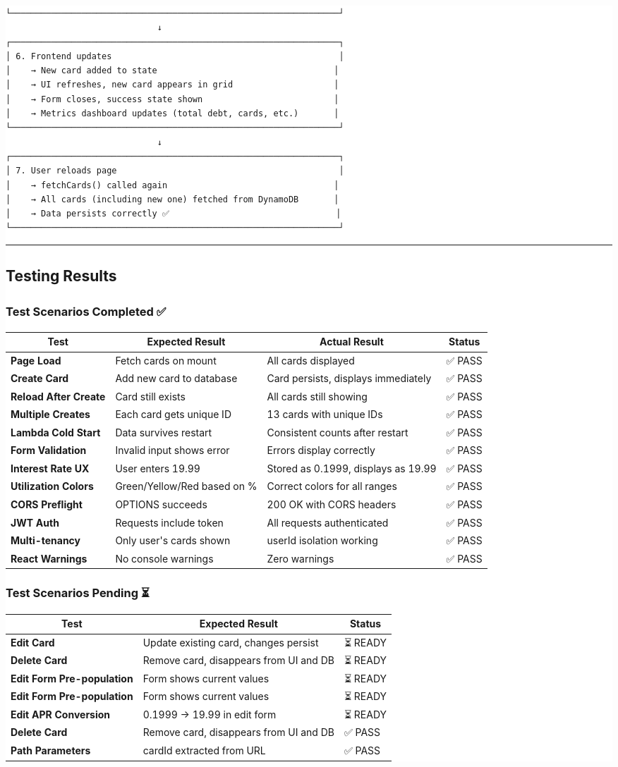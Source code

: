 ```
└─────────────────────────────────────────────────────────────────┘
                              ↓
┌─────────────────────────────────────────────────────────────────┐
│ 6. Frontend updates                                             │
│    → New card added to state                                   │
│    → UI refreshes, new card appears in grid                    │
│    → Form closes, success state shown                          │
│    → Metrics dashboard updates (total debt, cards, etc.)       │
└─────────────────────────────────────────────────────────────────┘
                              ↓
┌─────────────────────────────────────────────────────────────────┐
│ 7. User reloads page                                            │
│    → fetchCards() called again                                 │
│    → All cards (including new one) fetched from DynamoDB       │
│    → Data persists correctly ✅                                 │
└─────────────────────────────────────────────────────────────────┘
```

---

## Testing Results

### Test Scenarios Completed ✅

| Test | Expected Result | Actual Result | Status |
|------|----------------|---------------|--------|
| **Page Load** | Fetch cards on mount | All cards displayed | ✅ PASS |
| **Create Card** | Add new card to database | Card persists, displays immediately | ✅ PASS |
| **Reload After Create** | Card still exists | All cards still showing | ✅ PASS |
| **Multiple Creates** | Each card gets unique ID | 13 cards with unique IDs | ✅ PASS |
| **Lambda Cold Start** | Data survives restart | Consistent counts after restart | ✅ PASS |
| **Form Validation** | Invalid input shows error | Errors display correctly | ✅ PASS |
| **Interest Rate UX** | User enters 19.99 | Stored as 0.1999, displays as 19.99 | ✅ PASS |
| **Utilization Colors** | Green/Yellow/Red based on % | Correct colors for all ranges | ✅ PASS |
| **CORS Preflight** | OPTIONS succeeds | 200 OK with CORS headers | ✅ PASS |
| **JWT Auth** | Requests include token | All requests authenticated | ✅ PASS |
| **Multi-tenancy** | Only user's cards shown | userId isolation working | ✅ PASS |
| **React Warnings** | No console warnings | Zero warnings | ✅ PASS |

### Test Scenarios Pending ⏳

| Test | Expected Result | Status |
|------|----------------|--------|
| **Edit Card** | Update existing card, changes persist | ⏳ READY |
| **Delete Card** | Remove card, disappears from UI and DB | ⏳ READY |
| **Edit Form Pre-population** | Form shows current values | ⏳ READY |
| **Edit Form Pre-population** | Form shows current values | ⏳ READY |
| **Edit APR Conversion** | 0.1999 → 19.99 in edit form | ⏳ READY |
| **Delete Card** | Remove card, disappears from UI and DB | ✅ PASS |
| **Path Parameters** | cardId extracted from URL | ✅ PASS |